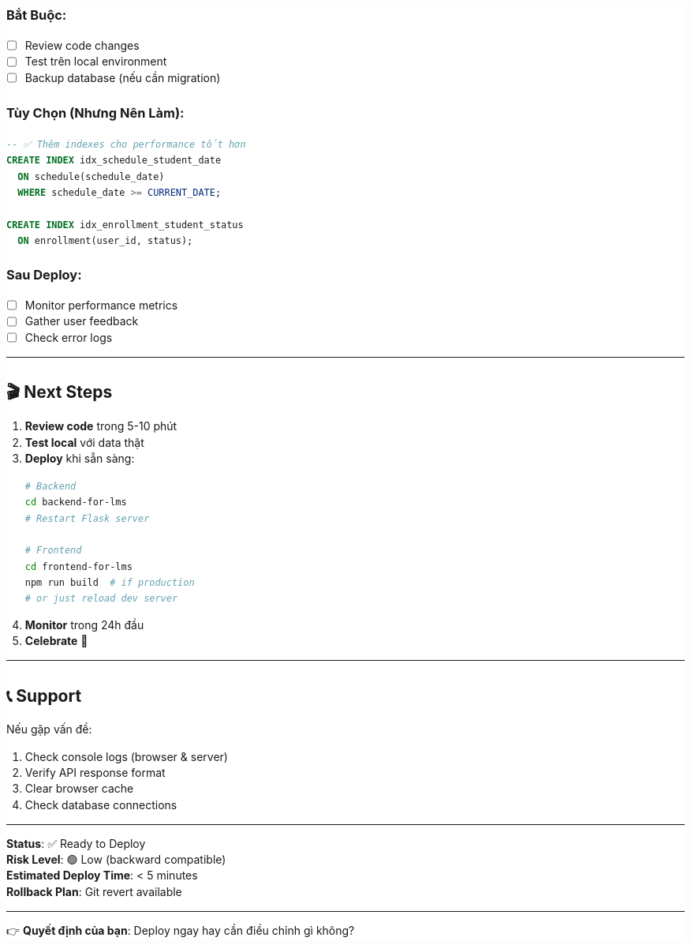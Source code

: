 ### Bắt Buộc:
- [ ] Review code changes
- [ ] Test trên local environment
- [ ] Backup database (nếu cần migration)

### Tùy Chọn (Nhưng Nên Làm):
```sql
-- ✅ Thêm indexes cho performance tốt hơn
CREATE INDEX idx_schedule_student_date 
  ON schedule(schedule_date) 
  WHERE schedule_date >= CURRENT_DATE;

CREATE INDEX idx_enrollment_student_status 
  ON enrollment(user_id, status);
```

### Sau Deploy:
- [ ] Monitor performance metrics
- [ ] Gather user feedback
- [ ] Check error logs

---

## 🎬 Next Steps

1. **Review code** trong 5-10 phút
2. **Test local** với data thật
3. **Deploy** khi sẵn sàng:
   ```bash
   # Backend
   cd backend-for-lms
   # Restart Flask server

   # Frontend
   cd frontend-for-lms
   npm run build  # if production
   # or just reload dev server
   ```
4. **Monitor** trong 24h đầu
5. **Celebrate** 🎉

---

## 📞 Support

Nếu gặp vấn đề:
1. Check console logs (browser & server)
2. Verify API response format
3. Clear browser cache
4. Check database connections

---

**Status**: ✅ Ready to Deploy  
**Risk Level**: 🟢 Low (backward compatible)  
**Estimated Deploy Time**: < 5 minutes  
**Rollback Plan**: Git revert available  

---

👉 **Quyết định của bạn**: Deploy ngay hay cần điều chỉnh gì không?
